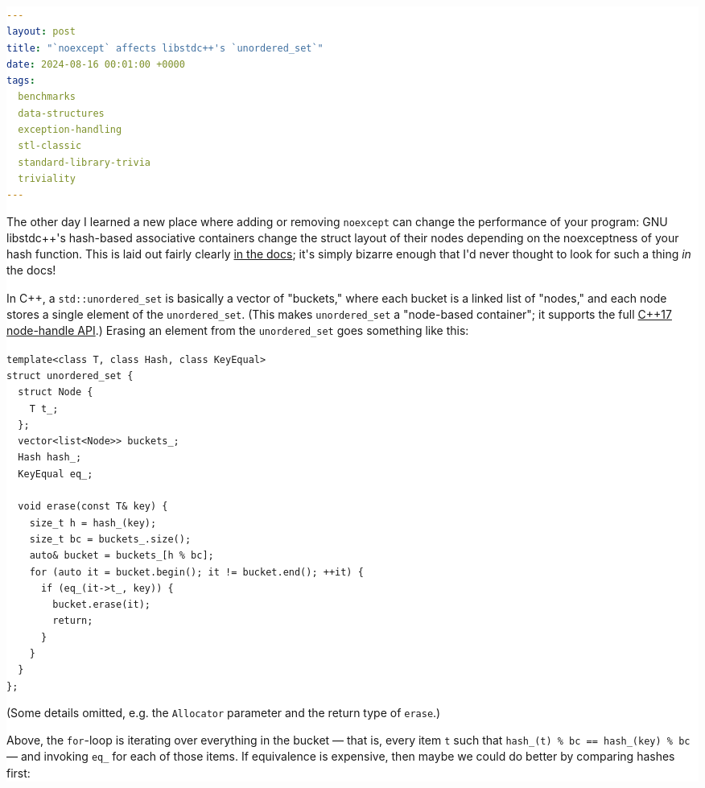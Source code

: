 ```yaml
---
layout: post
title: "`noexcept` affects libstdc++'s `unordered_set`"
date: 2024-08-16 00:01:00 +0000
tags:
  benchmarks
  data-structures
  exception-handling
  stl-classic
  standard-library-trivia
  triviality
---
```


The other day I learned a new place where adding or removing `noexcept` can
change the performance of your program: GNU libstdc++'s
hash-based associative containers change the struct layout of their nodes
depending on the noexceptness of your hash function.
This is laid out fairly clearly
[in the docs](https://gcc.gnu.org/onlinedocs/libstdc++/manual/unordered_associative.html);
it's simply bizarre enough that I'd never thought to look for such a thing _in_ the docs!

In C++, a `std::unordered_set` is basically a vector of "buckets," where each bucket is
a linked list of "nodes," and each node stores a single element of the `unordered_set`.
(This makes `unordered_set` a "node-based container"; it supports the full
[C++17 node-handle API](https://en.cppreference.com/w/cpp/container/unordered_set/extract).)
Erasing an element from the `unordered_set` goes something like this:

    template<class T, class Hash, class KeyEqual>
    struct unordered_set {
      struct Node {
        T t_;
      };
      vector<list<Node>> buckets_;
      Hash hash_;
      KeyEqual eq_;

      void erase(const T& key) {
        size_t h = hash_(key);
        size_t bc = buckets_.size();
        auto& bucket = buckets_[h % bc];
        for (auto it = bucket.begin(); it != bucket.end(); ++it) {
          if (eq_(it->t_, key)) {
            bucket.erase(it);
            return;
          }
        }
      }
    };

(Some details omitted, e.g. the `Allocator` parameter and the return type of `erase`.)

Above, the `for`-loop is iterating over everything in the bucket — that is, every item
`t` such that `hash_(t) % bc == hash_(key) % bc` — and invoking `eq_` for each of
those items. If equivalence is expensive, then maybe we could do better by comparing
hashes first:
